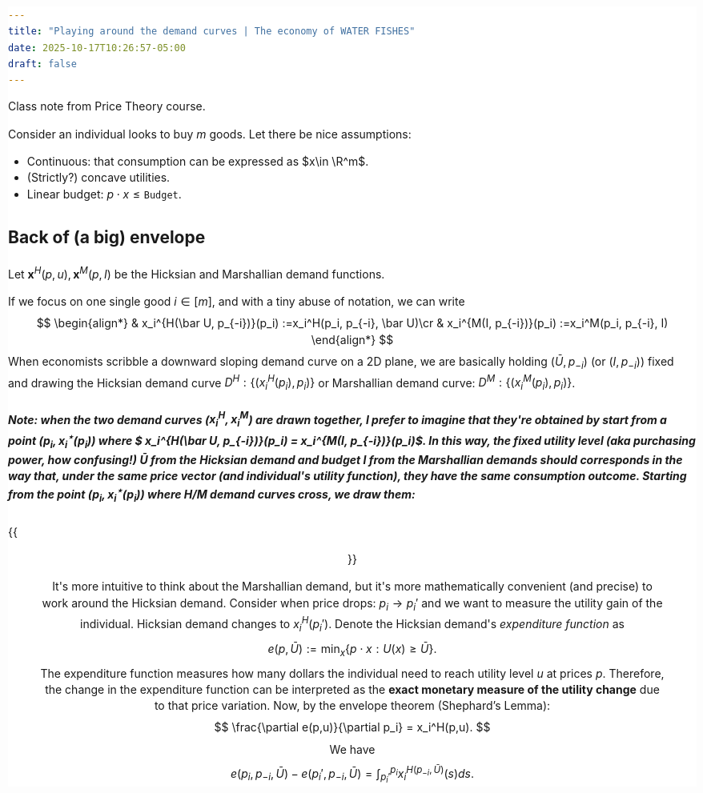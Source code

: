 ```yaml
---
title: "Playing around the demand curves | The economy of WATER FISHES"
date: 2025-10-17T10:26:57-05:00
draft: false
---
```


Class note from Price Theory course.

Consider an individual looks to buy $m$ goods. Let there be nice assumptions:

- Continuous: that consumption can be expressed as $x\in \R^m$.
- (Strictly?) concave utilities.
- Linear budget: $p\cdot x \le \texttt{Budget}$.

## Back of (a big) envelope

Let $\mathbf x^H(p, u), \mathbf x^M(p, I)$ be the Hicksian and Marshallian demand functions.

If we focus on one single good $i\in [m]$, and with a tiny abuse of notation, we can write
$$
\begin{align*}
& x_i^{H(\bar U, p_{-i})}(p_i) :=x_i^H(p_i, p_{-i}, \bar U)\cr
& x_i^{M(I, p_{-i})}(p_i) :=x_i^M(p_i, p_{-i}, I)
\end{align*}
$$
When economists scribble a downward sloping demand curve on a 2D plane, we are basically holding $(\bar U, p_{-i})$ (or $(I, p_{-i})$) fixed and drawing the Hicksian demand curve $D^H:\lbrace (x_i^H(p_i), p_i)\rbrace$ or Marshallian demand curve: $D^M:\lbrace(x_i^M(p_i), p_i)\rbrace$.

##### *Note*: when the two demand curves ($x^H_i, x^M_i$) are drawn together, I prefer to imagine that they're obtained by start from a point $(p_i, x^\star_i(p_i))$ where $ x_i^{H(\bar U, p_{-i})}(p_i) = x_i^{M(I, p_{-i})}(p_i)$. In this way, the fixed utility level (aka purchasing power, how confusing!) $\bar U$ from the Hicksian demand and budget $I$ from the Marshallian demands should *corresponds* in the way that, under the same price vector (and individual's utility function), they have the same consumption outcome. Starting from the point $(p_i, x^\star_i(p_i))$ where H/M demand curves cross, we draw them:

{{<figure align="center" src="/online/h_m_demands.jpeg" caption="**Figure 1.** If the Hicksian demand curve is *below* the Marshallian demand curve, it's when the *income effect* around $(p, I)$ is positive: $\partial_I\mathbf x^M(p, I) > 0$." width="66%">}}

It's more intuitive to think about the Marshallian demand, but it's more mathematically convenient (and precise) to work around the Hicksian demand. Consider when price drops: $p_i \to p_i'$ and we want to measure the utility gain of the individual. Hicksian demand changes to $x_i^H(p_i')$. Denote the Hicksian demand's *expenditure function* as
$$
e(p, \bar U):=\min_x\lbrace p\cdot x:U(x)\ge \bar U\rbrace.
$$
The expenditure function measures how many dollars the individual need to reach utility level $u$ at prices $p$. Therefore, the change in the expenditure function can be interpreted as the **exact monetary measure of the utility change** due to that price variation. Now, by the envelope theorem (Shephard’s Lemma):
$$
\frac{\partial e(p,u)}{\partial p_i} = x_i^H(p,u).
$$
We have
$$
e(p_i, p_{-i},\bar U) - e(p_i', p_{-i},\bar U) = \int_{p_{i}'}^{p_i} x_i^{H(p_{-i},\bar U)}(s)ds.
$$